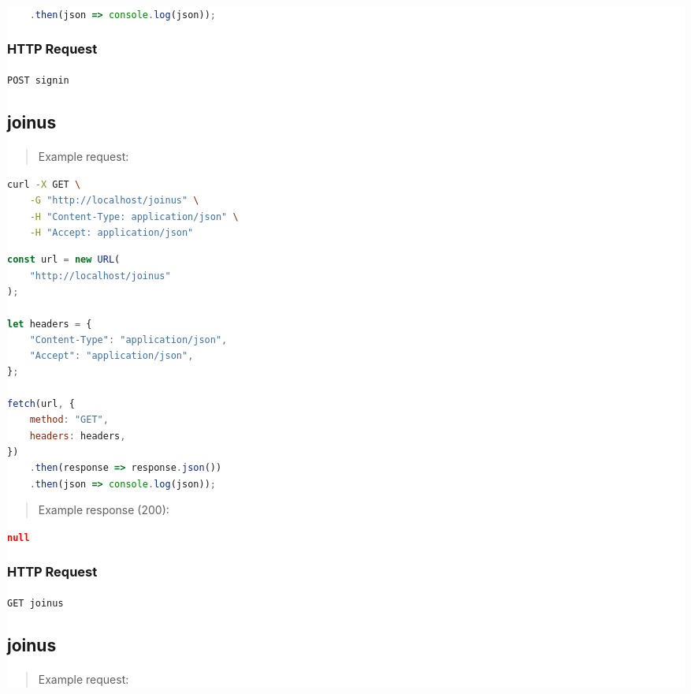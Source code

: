 ```javascript
    .then(json => console.log(json));
```



### HTTP Request
`POST signin`





## joinus
> Example request:

```bash
curl -X GET \
    -G "http://localhost/joinus" \
    -H "Content-Type: application/json" \
    -H "Accept: application/json"
```

```javascript
const url = new URL(
    "http://localhost/joinus"
);

let headers = {
    "Content-Type": "application/json",
    "Accept": "application/json",
};

fetch(url, {
    method: "GET",
    headers: headers,
})
    .then(response => response.json())
    .then(json => console.log(json));
```


> Example response (200):

```json
null
```

### HTTP Request
`GET joinus`





## joinus
> Example request:
